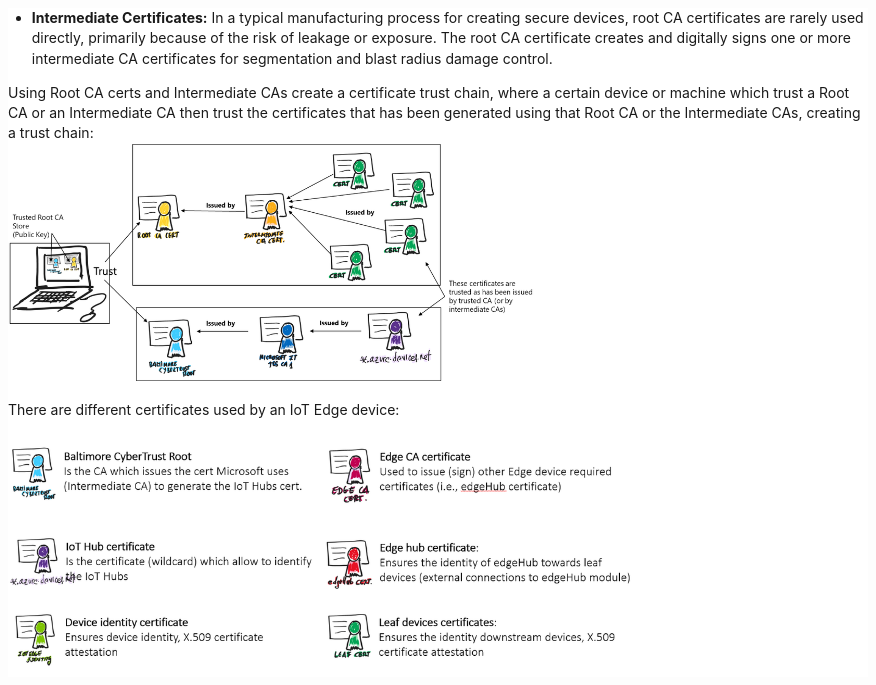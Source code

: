 - **Intermediate Certificates:** In a typical manufacturing process for
  creating secure devices, root CA certificates are rarely used
  directly, primarily because of the risk of leakage or exposure. The
  root CA certificate creates and digitally signs one or more
  intermediate CA certificates for segmentation and blast radius damage
  control.

Using Root CA certs and Intermediate CAs create a certificate trust
chain, where a certain device or machine which trust a Root CA or an
Intermediate CA then trust the certificates that has been generated
using that Root CA or the Intermediate CAs, creating a trust chain:  
<img src="./media/image5.png"
style="width:5.55243in;height:2.47222in" />

There are different certificates used by an IoT Edge device:

<img src="./media/image6.png" style="width:6.5in;height:2.46528in"
alt="Graphical user interface, application Description automatically generated" />

